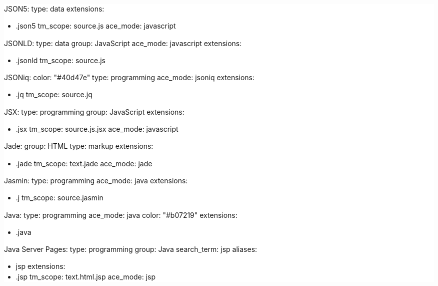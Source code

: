 JSON5:
  type: data
  extensions:
  - .json5
  tm_scope: source.js
  ace_mode: javascript

JSONLD:
  type: data
  group: JavaScript
  ace_mode: javascript
  extensions:
  - .jsonld
  tm_scope: source.js

JSONiq:
  color: "#40d47e"
  type: programming
  ace_mode: jsoniq
  extensions:
  - .jq
  tm_scope: source.jq

JSX:
  type: programming
  group: JavaScript
  extensions:
  - .jsx
  tm_scope: source.js.jsx
  ace_mode: javascript

Jade:
  group: HTML
  type: markup
  extensions:
  - .jade
  tm_scope: text.jade
  ace_mode: jade

Jasmin:
  type: programming
  ace_mode: java
  extensions:
  - .j
  tm_scope: source.jasmin

Java:
  type: programming
  ace_mode: java
  color: "#b07219"
  extensions:
  - .java

Java Server Pages:
  type: programming
  group: Java
  search_term: jsp
  aliases:
  - jsp
  extensions:
  - .jsp
  tm_scope: text.html.jsp
  ace_mode: jsp
